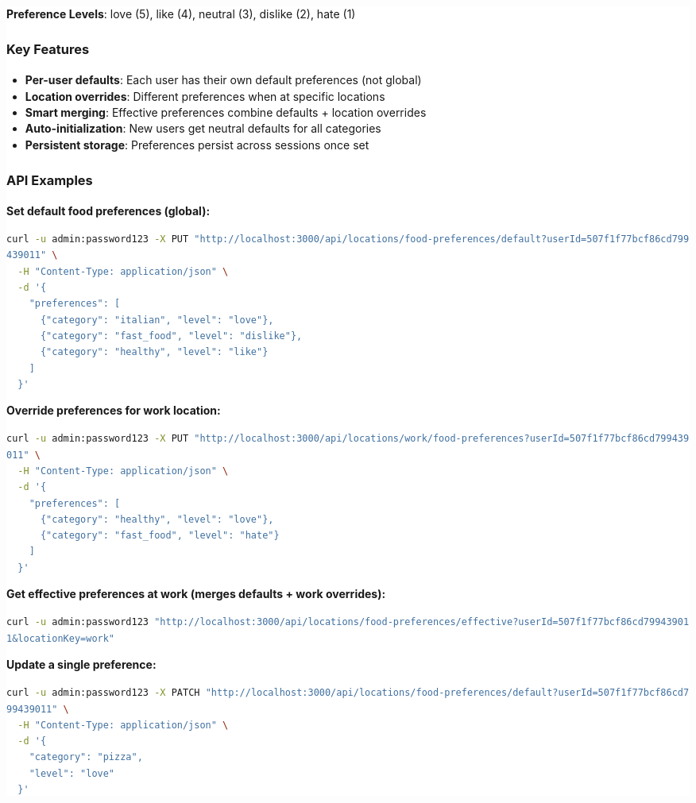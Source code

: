 **Preference Levels**: love (5), like (4), neutral (3), dislike (2), hate (1)

### Key Features

- **Per-user defaults**: Each user has their own default preferences (not global)
- **Location overrides**: Different preferences when at specific locations
- **Smart merging**: Effective preferences combine defaults + location overrides
- **Auto-initialization**: New users get neutral defaults for all categories
- **Persistent storage**: Preferences persist across sessions once set

### API Examples

**Set default food preferences (global):**
```bash
curl -u admin:password123 -X PUT "http://localhost:3000/api/locations/food-preferences/default?userId=507f1f77bcf86cd799439011" \
  -H "Content-Type: application/json" \
  -d '{
    "preferences": [
      {"category": "italian", "level": "love"},
      {"category": "fast_food", "level": "dislike"},
      {"category": "healthy", "level": "like"}
    ]
  }'
```

**Override preferences for work location:**
```bash
curl -u admin:password123 -X PUT "http://localhost:3000/api/locations/work/food-preferences?userId=507f1f77bcf86cd799439011" \
  -H "Content-Type: application/json" \
  -d '{
    "preferences": [
      {"category": "healthy", "level": "love"},
      {"category": "fast_food", "level": "hate"}
    ]
  }'
```

**Get effective preferences at work (merges defaults + work overrides):**
```bash
curl -u admin:password123 "http://localhost:3000/api/locations/food-preferences/effective?userId=507f1f77bcf86cd799439011&locationKey=work"
```

**Update a single preference:**
```bash
curl -u admin:password123 -X PATCH "http://localhost:3000/api/locations/food-preferences/default?userId=507f1f77bcf86cd799439011" \
  -H "Content-Type: application/json" \
  -d '{
    "category": "pizza",
    "level": "love"
  }'
```
